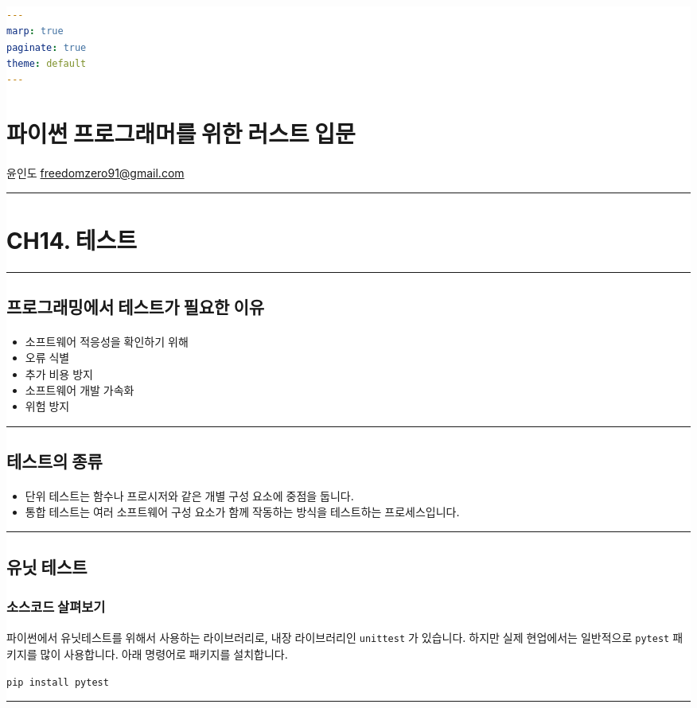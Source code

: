 ```yaml
---
marp: true
paginate: true
theme: default
---
```


# 파이썬 프로그래머를 위한 러스트 입문

윤인도
freedomzero91@gmail.com

---

# CH14. 테스트

---

## 프로그래밍에서 테스트가 필요한 이유


- 소프트웨어 적응성을 확인하기 위해
- 오류 식별
- 추가 비용 방지
- 소프트웨어 개발 가속화
- 위험 방지

---

## 테스트의 종류


- 단위 테스트는 함수나 프로시저와 같은 개별 구성 요소에 중점을 둡니다.
- 통합 테스트는 여러 소프트웨어 구성 요소가 함께 작동하는 방식을 테스트하는 프로세스입니다.


---

## 유닛 테스트

### 소스코드 살펴보기

파이썬에서 유닛테스트를 위해서 사용하는 라이브러리로, 내장 라이브러리인 `unittest` 가 있습니다. 하지만 실제 현업에서는 일반적으로  `pytest` 패키지를 많이 사용합니다. 아래 명령어로 패키지를 설치합니다.

```bash
pip install pytest
```

---
